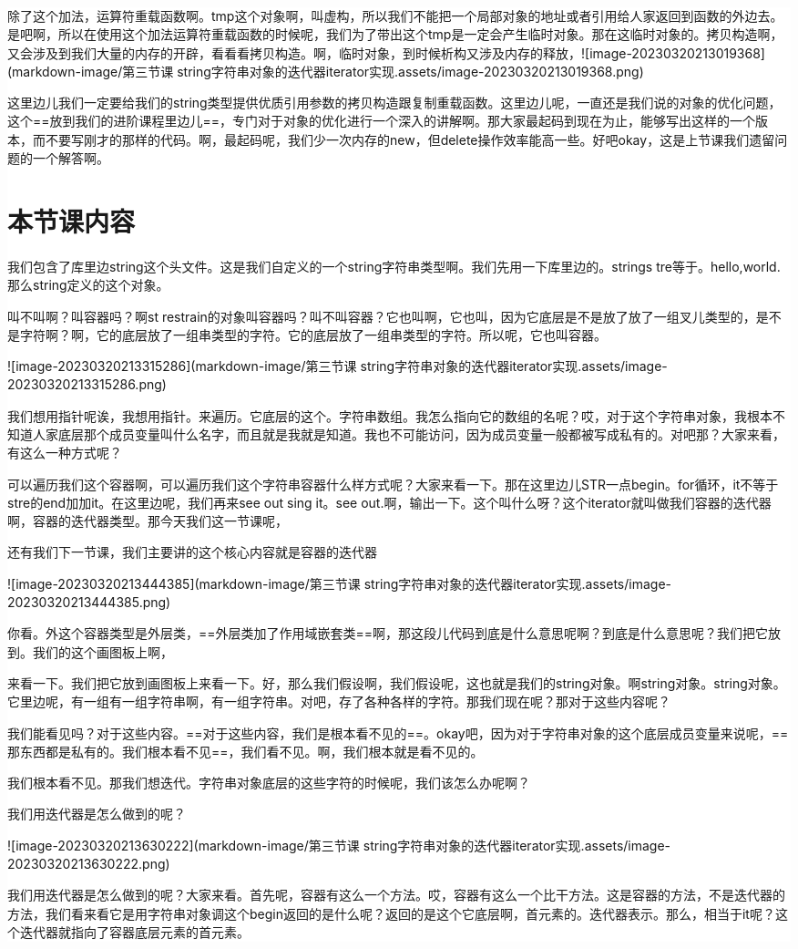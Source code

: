 除了这个加法，运算符重载函数啊。tmp这个对象啊，叫虚构，所以我们不能把一个局部对象的地址或者引用给人家返回到函数的外边去。是吧啊，所以在使用这个加法运算符重载函数的时候呢，我们为了带出这个tmp是一定会产生临时对象。那在这临时对象的。拷贝构造啊，又会涉及到我们大量的内存的开辟，看看看拷贝构造。啊，临时对象，到时候析构又涉及内存的释放，![image-20230320213019368](markdown-image/第三节课 string字符串对象的迭代器iterator实现.assets/image-20230320213019368.png)



这里边儿我们一定要给我们的string类型提供优质引用参数的拷贝构造跟复制重载函数。这里边儿呢，一直还是我们说的对象的优化问题，这个==放到我们的进阶课程里边儿==，专门对于对象的优化进行一个深入的讲解啊。那大家最起码到现在为止，能够写出这样的一个版本，而不要写刚才的那样的代码。啊，最起码呢，我们少一次内存的new，但delete操作效率能高一些。好吧okay，这是上节课我们遗留问题的一个解答啊。





# 本节课内容

我们包含了库里边string这个头文件。这是我们自定义的一个string字符串类型啊。我们先用一下库里边的。strings tre等于。hello,world.那么string定义的这个对象。

叫不叫啊？叫容器吗？啊st restrain的对象叫容器吗？叫不叫容器？它也叫啊，它也叫，因为它底层是不是放了放了一组叉儿类型的，是不是字符啊？啊，它的底层放了一组串类型的字符。它的底层放了一组串类型的字符。所以呢，它也叫容器。



![image-20230320213315286](markdown-image/第三节课 string字符串对象的迭代器iterator实现.assets/image-20230320213315286.png)



我们想用指针呢诶，我想用指针。来遍历。它底层的这个。字符串数组。我怎么指向它的数组的名呢？哎，对于这个字符串对象，我根本不知道人家底层那个成员变量叫什么名字，而且就是我就是知道。我也不可能访问，因为成员变量一般都被写成私有的。对吧那？大家来看，有这么一种方式呢？



可以遍历我们这个容器啊，可以遍历我们这个字符串容器什么样方式呢？大家来看一下。那在这里边儿STR一点begin。for循环，it不等于stre的end加加it。在这里边呢，我们再来see out sing it。see out.啊，输出一下。这个叫什么呀？这个iterator就叫做我们容器的迭代器啊，容器的迭代器类型。那今天我们这一节课呢，

还有我们下一节课，我们主要讲的这个核心内容就是容器的迭代器





![image-20230320213444385](markdown-image/第三节课 string字符串对象的迭代器iterator实现.assets/image-20230320213444385.png)





你看。外这个容器类型是外层类，==外层类加了作用域嵌套类==啊，那这段儿代码到底是什么意思呢啊？到底是什么意思呢？我们把它放到。我们的这个画图板上啊，

来看一下。我们把它放到画图板上来看一下。好，那么我们假设啊，我们假设呢，这也就是我们的string对象。啊string对象。string对象。它里边呢，有一组有一组字符串啊，有一组字符串。对吧，存了各种各样的字符。那我们现在呢？那对于这些内容呢？

我们能看见吗？对于这些内容。==对于这些内容，我们是根本看不见的==。okay吧，因为对于字符串对象的这个底层成员变量来说呢，==那东西都是私有的。我们根本看不见==，我们看不见。啊，我们根本就是看不见的。

我们根本看不见。那我们想迭代。字符串对象底层的这些字符的时候呢，我们该怎么办呢啊？

我们用迭代器是怎么做到的呢？



![image-20230320213630222](markdown-image/第三节课 string字符串对象的迭代器iterator实现.assets/image-20230320213630222.png)

我们用迭代器是怎么做到的呢？大家来看。首先呢，容器有这么一个方法。哎，容器有这么一个比干方法。这是容器的方法，不是迭代器的方法，我们看来看它是用字符串对象调这个begin返回的是什么呢？返回的是这个它底层啊，首元素的。迭代器表示。那么，相当于it呢？这个迭代器就指向了容器底层元素的首元素。
